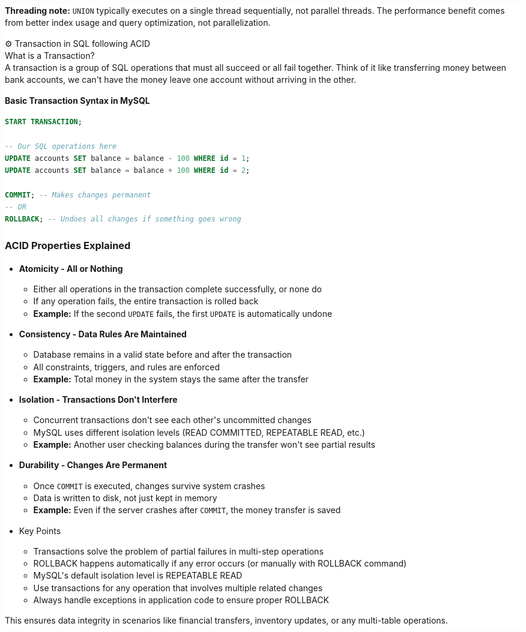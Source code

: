 **Threading note:** `UNION` typically executes on a single thread sequentially, not parallel threads. The performance benefit comes from better index usage and query optimization, not parallelization.

⚙️ Transaction in SQL following ACID  
What is a Transaction?  
A transaction is a group of SQL operations that must all succeed or all fail together. Think of it like transferring money between bank accounts, we can't have the money leave one account without arriving in the other.

**Basic Transaction Syntax in MySQL**

```sql
START TRANSACTION;

-- Our SQL operations here
UPDATE accounts SET balance = balance - 100 WHERE id = 1;
UPDATE accounts SET balance = balance + 100 WHERE id = 2;

COMMIT; -- Makes changes permanent
-- OR
ROLLBACK; -- Undoes all changes if something goes wrong
```

### ACID Properties Explained
- **Atomicity - All or Nothing**
    - Either all operations in the transaction complete successfully, or none do
    - If any operation fails, the entire transaction is rolled back
    - **Example:** If the second `UPDATE` fails, the first `UPDATE` is automatically undone

- **Consistency - Data Rules Are Maintained**
    - Database remains in a valid state before and after the transaction
    - All constraints, triggers, and rules are enforced
    - **Example:** Total money in the system stays the same after the transfer

- **Isolation - Transactions Don't Interfere**
    - Concurrent transactions don't see each other's uncommitted changes
    - MySQL uses different isolation levels (READ COMMITTED, REPEATABLE READ, etc.)
    - **Example:** Another user checking balances during the transfer won't see partial results

- **Durability - Changes Are Permanent**
    - Once `COMMIT` is executed, changes survive system crashes
    - Data is written to disk, not just kept in memory
    - **Example:** Even if the server crashes after `COMMIT`, the money transfer is saved

- Key Points
    - Transactions solve the problem of partial failures in multi-step operations
    - ROLLBACK happens automatically if any error occurs (or manually with ROLLBACK command)
    - MySQL's default isolation level is REPEATABLE READ
    - Use transactions for any operation that involves multiple related changes
    - Always handle exceptions in application code to ensure proper ROLLBACK

This ensures data integrity in scenarios like financial transfers, inventory updates, or any multi-table operations.
